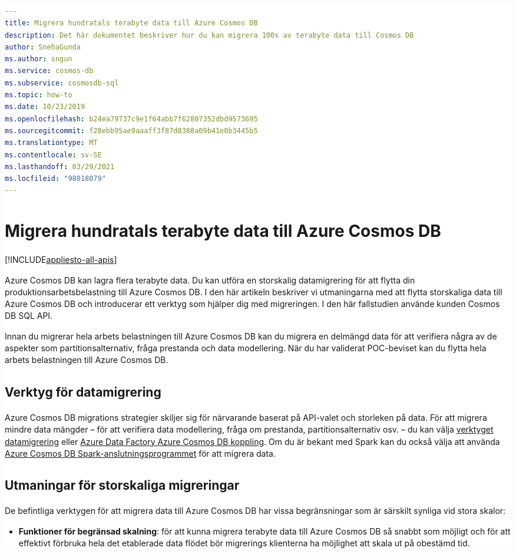 ```yaml
---
title: Migrera hundratals terabyte data till Azure Cosmos DB
description: Det här dokumentet beskriver hur du kan migrera 100s av terabyte data till Cosmos DB
author: SnehaGunda
ms.author: sngun
ms.service: cosmos-db
ms.subservice: cosmosdb-sql
ms.topic: how-to
ms.date: 10/23/2019
ms.openlocfilehash: b24ea79737c9e1f64abb7f62807352dbd9573695
ms.sourcegitcommit: f28ebb95ae9aaaff3f87d8388a09b41e0b3445b5
ms.translationtype: MT
ms.contentlocale: sv-SE
ms.lasthandoff: 03/29/2021
ms.locfileid: "98018079"
---
```

# <a name="migrate-hundreds-of-terabytes-of-data-into-azure-cosmos-db"></a>Migrera hundratals terabyte data till Azure Cosmos DB 
[!INCLUDE[appliesto-all-apis](includes/appliesto-all-apis.md)]

Azure Cosmos DB kan lagra flera terabyte data. Du kan utföra en storskalig datamigrering för att flytta din produktionsarbetsbelastning till Azure Cosmos DB. I den här artikeln beskriver vi utmaningarna med att flytta storskaliga data till Azure Cosmos DB och introducerar ett verktyg som hjälper dig med migreringen. I den här fallstudien använde kunden Cosmos DB SQL API.  

Innan du migrerar hela arbets belastningen till Azure Cosmos DB kan du migrera en delmängd data för att verifiera några av de aspekter som partitionsalternativ, fråga prestanda och data modellering. När du har validerat POC-beviset kan du flytta hela arbets belastningen till Azure Cosmos DB.  

## <a name="tools-for-data-migration"></a>Verktyg för datamigrering 

Azure Cosmos DB migrations strategier skiljer sig för närvarande baserat på API-valet och storleken på data. För att migrera mindre data mängder – för att verifiera data modellering, fråga om prestanda, partitionsalternativ osv. – du kan välja [verktyget datamigrering](import-data.md) eller [Azure Data Factory Azure Cosmos DB koppling](../data-factory/connector-azure-cosmos-db.md). Om du är bekant med Spark kan du också välja att använda [Azure Cosmos DB Spark-anslutningsprogrammet](spark-connector.md) för att migrera data.

## <a name="challenges-for-large-scale-migrations"></a>Utmaningar för storskaliga migreringar 

De befintliga verktygen för att migrera data till Azure Cosmos DB har vissa begränsningar som är särskilt synliga vid stora skalor:

 * **Funktioner för begränsad skalning**: för att kunna migrera terabyte data till Azure Cosmos DB så snabbt som möjligt och för att effektivt förbruka hela det etablerade data flödet bör migrerings klienterna ha möjlighet att skala ut på obestämd tid.  
